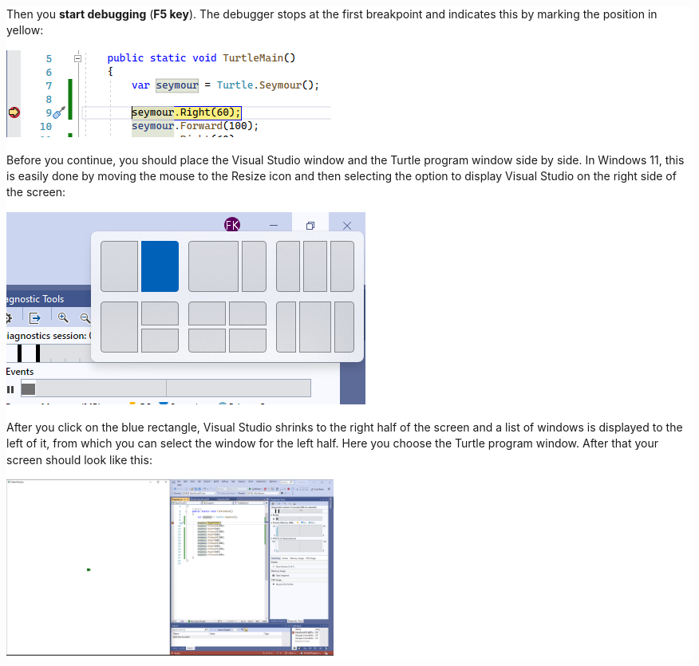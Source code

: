 Then you **start debugging** (**F5 key**). The debugger stops at the first breakpoint and indicates this by marking the position in yellow:

![Screenshot of Visual Studio with Debugger stopped at a breakpoint](/assets/images/hexafour/DebuggerActiveLine.png)

Before you continue, you should place the Visual Studio window and the Turtle program window side by side. In Windows 11, this is easily done by moving the mouse to the Resize icon and then selecting the option to display Visual Studio on the right side of the screen:

![Screenshot with Windows Group options. The first option shows to boxes of same size side by side. The left box is gray, the right box is blue.](/assets/images/hexafour/DebuggingWindowPositions.png)

After you click on the blue rectangle, Visual Studio shrinks to the right half of the screen and a list of windows is displayed to the left of it, from which you can select the window for the left half. Here you choose the Turtle program window. After that your screen should look like this:

<img src="/assets/images/hexafour/DebuggingExampleScreen.png" alt="Screenshot of the complete Windows screen. Left half contains a Window with a small green turtle in it. Right half contains Visual Studio in Debug mode." style="zoom:40%;" />
